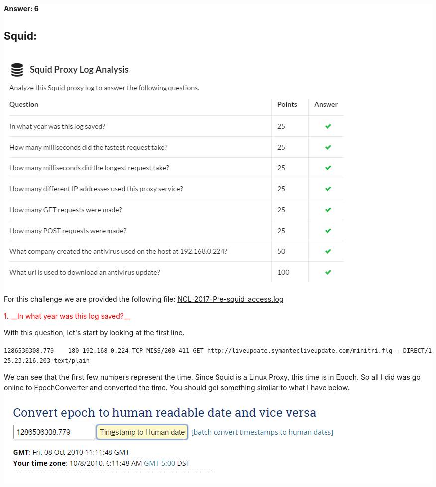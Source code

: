 __Answer: 6__
</div>

## Squid:

<a href="/images/ncl10.png"><img src="/images/ncl10.png"></a>

For this challenge we are provided the following file: [NCL-2017-Pre-squid_access.log](https://jhalon.github.io/download/NCL-2017-Pre-squid_access.log)

<div class="rBorder" markdown="1">
<span style="color:red">1. __In what year was this log saved?__</span>

With this question, let's start by looking at the first line.

```
1286536308.779    180 192.168.0.224 TCP_MISS/200 411 GET http://liveupdate.symantecliveupdate.com/minitri.flg - DIRECT/125.23.216.203 text/plain
```

We can see that the first few numbers represent the time. Since Squid is a Linux Proxy, this time is in Epoch. So all I did was go online to [EpochConverter](http://www.epochconverter.com/) and converted the time. You should get something similar to what I have below.

<a href="/images/squid1.png"><img src="/images/squid1.png"></a>
